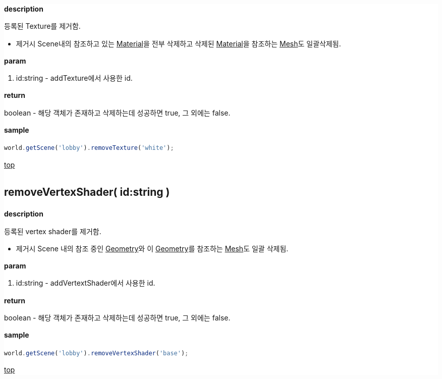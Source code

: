 **description**

등록된 Texture를 제거함.
* 제거시 Scene내의 참조하고 있는 [Material](Material.md)을 전부 삭제하고 삭제된 [Material](Material.md)을 참조하는 [Mesh](Mesh.md)도 일괄삭제됨.

**param**

1. id:string - addTexture에서 사용한 id.

**return**

boolean - 해당 객체가 존재하고 삭제하는데 성공하면 true, 그 외에는 false.

**sample**

```javascript
world.getScene('lobby').removeTexture('white');
```

[top](#)
## removeVertexShader( id:string )

**description**

등록된 vertex shader를 제거함.
* 제거시 Scene 내의 참조 중인 [Geometry](Geometry.md)와 이 [Geometry](Geometry.md)를 참조하는 [Mesh](Mesh.md)도 일괄 삭제됨.

**param**

1. id:string - addVertextShader에서 사용한 id.

**return**

boolean - 해당 객체가 존재하고 삭제하는데 성공하면 true, 그 외에는 false.

**sample**

```javascript
world.getScene('lobby').removeVertexShader('base');
```

[top](#)
